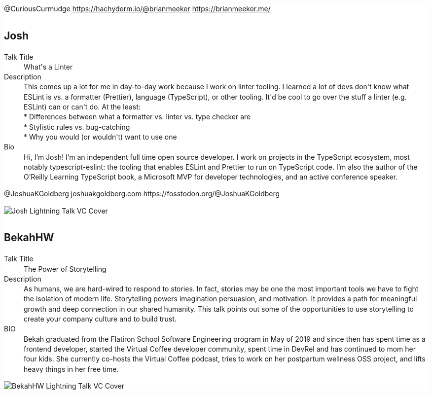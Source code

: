 @CuriousCurmudge
https://hachyderm.io/@brianmeeker
https://brianmeeker.me/

## Josh

<dl>
  <dt>Talk Title</dt>
  <dd>What's a Linter</dd>

  <dt>Description</dt>
  <dd>This comes up a lot for me in day-to-day work because I work on linter tooling. I learned a lot of devs don't know what ESLint is vs. a formatter (Prettier), language (TypeScript), or other tooling. It'd be cool to go over the stuff a linter (e.g. ESLint) can or can't do. At the least:</dd>
  <dd>* Differences between what a formatter vs. linter vs. type checker are</dd>
  <dd>* Stylistic rules vs. bug-catching</dd>
  <dd>* Why you would (or wouldn't) want to use one</dd>

  <dt>Bio</dt>
  <dd>Hi, I’m Josh! I’m an independent full time open source developer. I work on projects in the TypeScript ecosystem, most notably typescript-eslint: the tooling that enables ESLint and Prettier to run on TypeScript code. I’m also the author of the O’Reilly Learning TypeScript book, a Microsoft MVP for developer technologies, and an active conference speaker.</dd>
</dl>

@JoshuaKGoldberg
joshuakgoldberg.com
https://fosstodon.org/@JoshuaKGoldberg

![Josh Lightning Talk VC Cover](https://user-images.githubusercontent.com/34313413/228586572-c29b8977-eb67-47b1-8c49-8ed994383ce1.png)

## BekahHW

<dl>
  <dt>Talk Title</dt>
  <dd>The Power of Storytelling</dd>

  <dt>Description</dt>
  <dd>As humans, we are hard-wired to respond to stories. In fact, stories may be one the most important tools we have to fight the isolation of modern life. Storytelling powers imagination persuasion, and motivation. It provides a path for meaningful growth and deep connection in our shared humanity. This talk points out some of the opportunities to use storytelling to create your company culture and to build trust. </dd>

  <dt>BIO</dt>
  <dd>Bekah graduated from the Flatiron School Software Engineering program in May of 2019 and since then has spent time as a frontend developer, started the Virtual Coffee developer community, spent time in DevRel and has continued to mom her four kids. She currently co-hosts the Virtual Coffee podcast, tries to work on her postpartum wellness OSS project, and lifts heavy things in her free time.</dd>
</dl>

![BekahHW Lightning Talk VC Cover](https://user-images.githubusercontent.com/34313413/228592075-4059c277-ca99-4c26-b0e1-a0f7799596e5.png)
